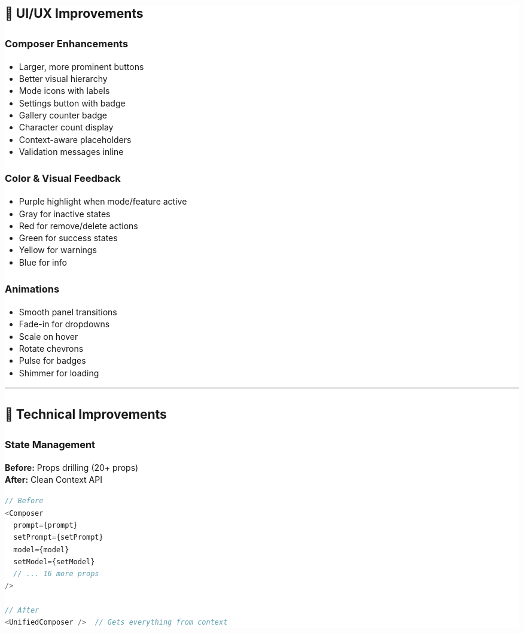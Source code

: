 ## 🎨 UI/UX Improvements

### Composer Enhancements
- Larger, more prominent buttons
- Better visual hierarchy
- Mode icons with labels
- Settings button with badge
- Gallery counter badge
- Character count display
- Context-aware placeholders
- Validation messages inline

### Color & Visual Feedback
- Purple highlight when mode/feature active
- Gray for inactive states
- Red for remove/delete actions
- Green for success states
- Yellow for warnings
- Blue for info

### Animations
- Smooth panel transitions
- Fade-in for dropdowns
- Scale on hover
- Rotate chevrons
- Pulse for badges
- Shimmer for loading

---

## 🔧 Technical Improvements

### State Management
**Before:** Props drilling (20+ props)  
**After:** Clean Context API

```typescript
// Before
<Composer
  prompt={prompt}
  setPrompt={setPrompt}
  model={model}
  setModel={setModel}
  // ... 16 more props
/>

// After
<UnifiedComposer />  // Gets everything from context
```
